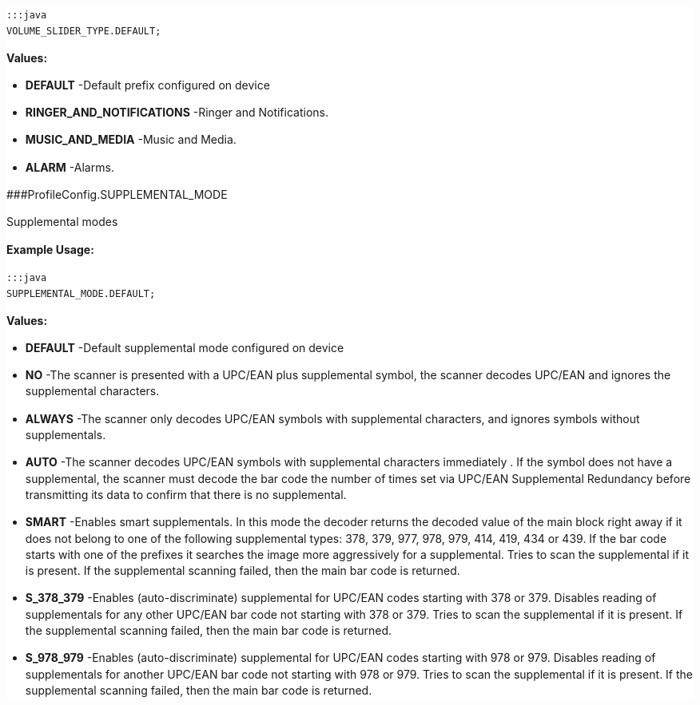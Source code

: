 	:::java	
	VOLUME_SLIDER_TYPE.DEFAULT;


**Values:**

* **DEFAULT** -Default prefix configured on device

* **RINGER_AND_NOTIFICATIONS** -Ringer and Notifications.

* **MUSIC_AND_MEDIA** -Music and Media.

* **ALARM** -Alarms.

###ProfileConfig.SUPPLEMENTAL_MODE

Supplemental modes

 

**Example Usage:**
	
	:::java	
	SUPPLEMENTAL_MODE.DEFAULT;


**Values:**

* **DEFAULT** -Default supplemental mode configured on device

* **NO** -The scanner is presented with a UPC/EAN plus supplemental symbol, the scanner decodes UPC/EAN and ignores the supplemental characters.

* **ALWAYS** -The scanner only decodes UPC/EAN symbols with supplemental characters, and ignores symbols without supplementals.

* **AUTO** -The scanner decodes UPC/EAN symbols with supplemental characters immediately . If the symbol does not have a supplemental,
 the scanner must decode the bar code the number of times set via UPC/EAN Supplemental Redundancy before transmitting its data
 to confirm that there is no supplemental.

* **SMART** -Enables smart supplementals.
 In this mode the decoder returns the decoded value of the main block right away if it does not belong to one of the following supplemental types: 378, 379, 977, 978, 979, 414, 419, 434 or 439.
 If the bar code starts with one of the prefixes it searches the image more aggressively for a supplemental.
 Tries to scan the supplemental if it is present.
 If the supplemental scanning failed, then the main bar code is returned.

* **S_378_379** -Enables (auto-discriminate) supplemental for UPC/EAN codes starting with 378 or 379.
 Disables reading of supplementals for any other UPC/EAN bar code not starting with 378 or 379.
 Tries to scan the supplemental if it is present.
 If the supplemental scanning failed, then the main bar code is returned.

* **S_978_979** -Enables (auto-discriminate) supplemental for UPC/EAN codes starting with 978 or 979.
 Disables reading of supplementals for another UPC/EAN bar code not starting with 978 or 979.
 Tries to scan the supplemental if it is present.
 If the supplemental scanning failed, then the main bar code is returned.

